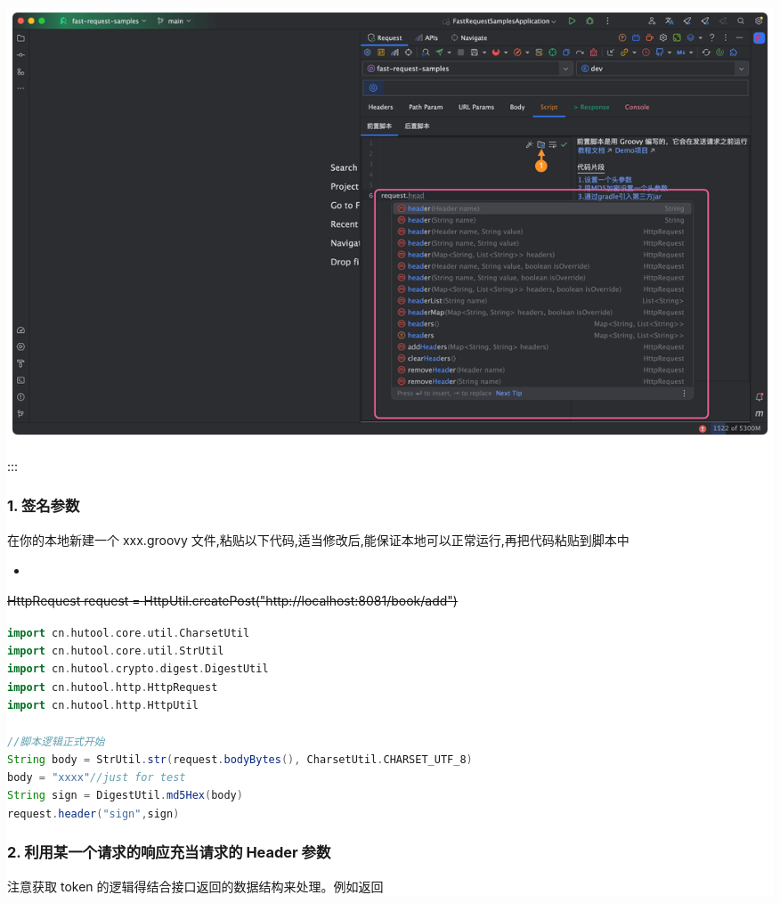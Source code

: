 ![](/img/2024.1.5/addLibrary.png)

:::

### 1. 签名参数

在你的本地新建一个 xxx.groovy 文件,粘贴以下代码,适当修改后,能保证本地可以正常运行,再把代码粘贴到脚本中

- <Badge text="注意最终脚本需要删除这行代码" type="danger"/>

~~HttpRequest request = HttpUtil.createPost("http://localhost:8081/book/add")~~

```groovy
import cn.hutool.core.util.CharsetUtil
import cn.hutool.core.util.StrUtil
import cn.hutool.crypto.digest.DigestUtil
import cn.hutool.http.HttpRequest
import cn.hutool.http.HttpUtil

//脚本逻辑正式开始
String body = StrUtil.str(request.bodyBytes(), CharsetUtil.CHARSET_UTF_8)
body = "xxxx"//just for test
String sign = DigestUtil.md5Hex(body)
request.header("sign",sign)
```

### 2. 利用某一个请求的响应充当请求的 Header 参数

注意获取 token 的逻辑得结合接口返回的数据结构来处理。例如返回

